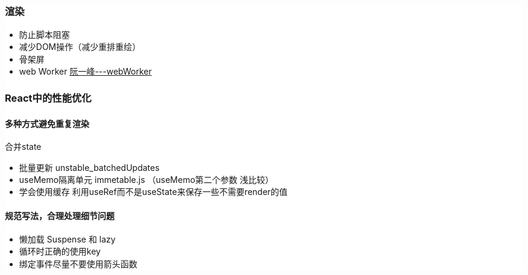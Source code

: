### 渲染

- 防止脚本阻塞
- 减少DOM操作（减少重排重绘）
- 骨架屏
- web Worker   [阮一峰---webWorker](http://www.ruanyifeng.com/blog/2018/07/web-worker.html)
### React中的性能优化
#### 多种方式避免重复渲染
合并state

- 批量更新 unstable_batchedUpdates
- useMemo隔离单元 immetable.js （useMemo第二个参数 浅比较）
- 学会使用缓存 利用useRef而不是useState来保存一些不需要render的值

#### 规范写法，合理处理细节问题

- 懒加载 Suspense 和 lazy
- 循环时正确的使用key
- 绑定事件尽量不要使用箭头函数

